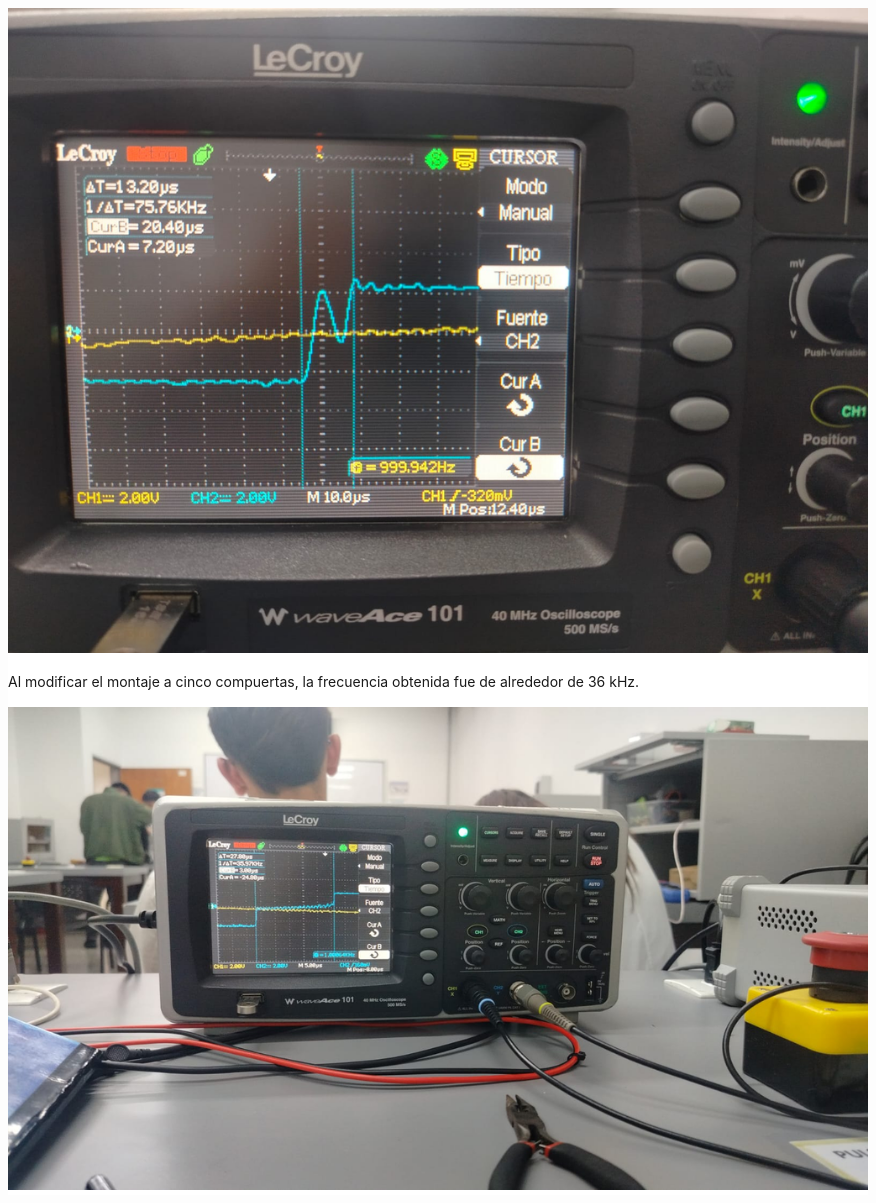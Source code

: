 ![3 compuertas](Imag_lab/3_compuertas_anillo.jpg)

Al modificar el montaje a cinco compuertas, la frecuencia obtenida fue de alrededor de 36 kHz.

![5 compuertas](Imag_lab/5_compuertas_anillo.jpg)
